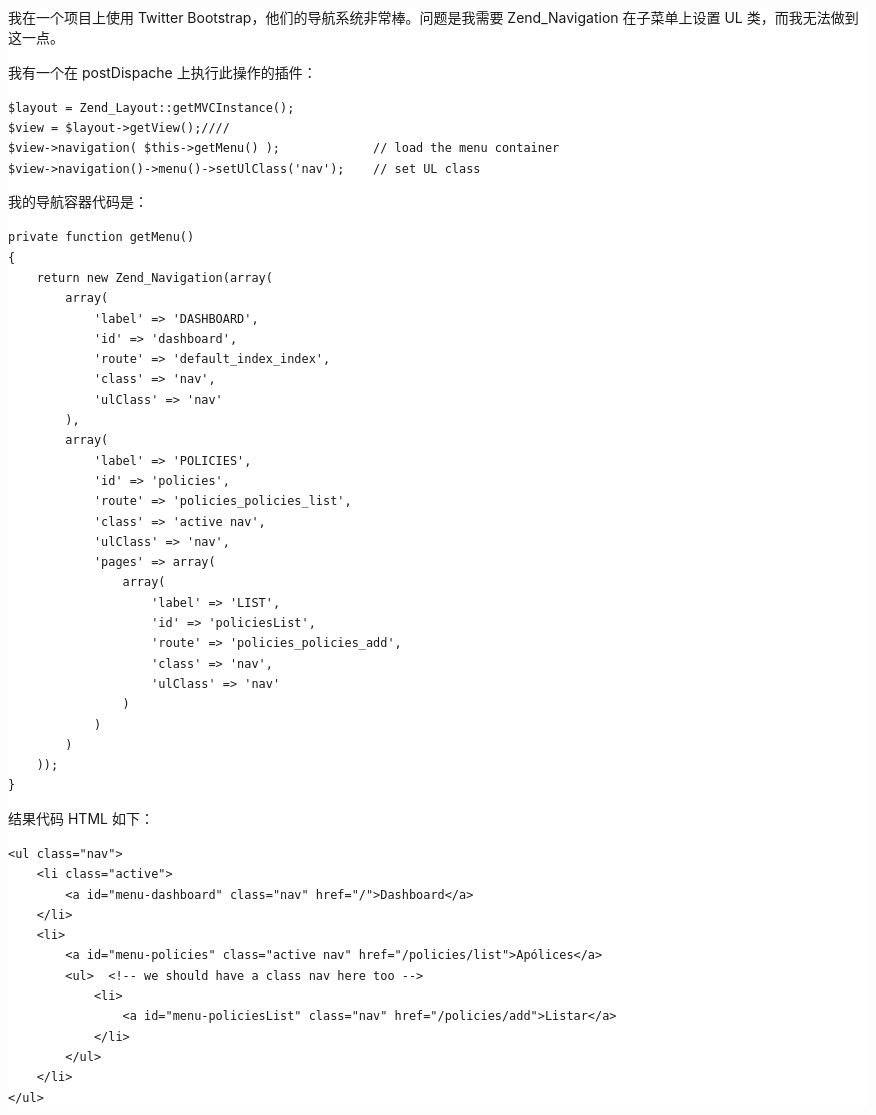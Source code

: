 我在一个项目上使用 Twitter Bootstrap，他们的导航系统非常棒。问题是我需要 Zend_Navigation 在子菜单上设置 UL 类，而我无法做到这一点。

我有一个在 postDispache 上执行此操作的插件：

```
$layout = Zend_Layout::getMVCInstance();
$view = $layout->getView();////
$view->navigation( $this->getMenu() );             // load the menu container
$view->navigation()->menu()->setUlClass('nav');    // set UL class 
```

我的导航容器代码是：

```
private function getMenu()
{
    return new Zend_Navigation(array(
        array(
            'label' => 'DASHBOARD',
            'id' => 'dashboard',
            'route' => 'default_index_index',
            'class' => 'nav',
            'ulClass' => 'nav'
        ),
        array(
            'label' => 'POLICIES',
            'id' => 'policies',
            'route' => 'policies_policies_list',
            'class' => 'active nav',
            'ulClass' => 'nav',
            'pages' => array(
                array(
                    'label' => 'LIST',
                    'id' => 'policiesList',
                    'route' => 'policies_policies_add',
                    'class' => 'nav',
                    'ulClass' => 'nav'
                )
            )
        )
    ));
} 
```

结果代码 HTML 如下：

```
<ul class="nav">
    <li class="active">
        <a id="menu-dashboard" class="nav" href="/">Dashboard</a>
    </li>
    <li>
        <a id="menu-policies" class="active nav" href="/policies/list">Apólices</a>
        <ul>  <!-- we should have a class nav here too -->
            <li>
                <a id="menu-policiesList" class="nav" href="/policies/add">Listar</a>
            </li>
        </ul>
    </li>
</ul> 
```
